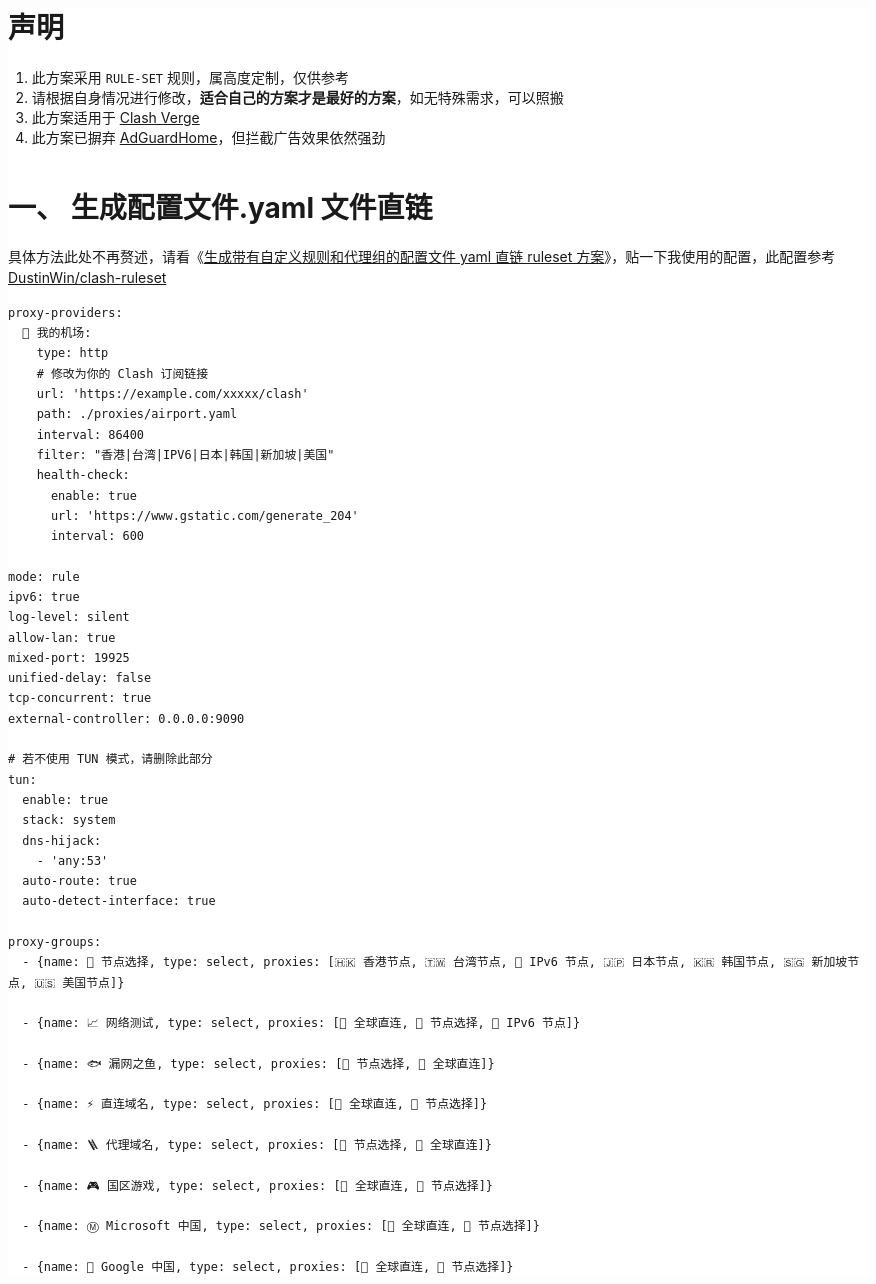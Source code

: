 # 声明
1. 此方案采用 `RULE-SET` 规则，属高度定制，仅供参考
2. 请根据自身情况进行修改，**适合自己的方案才是最好的方案**，如无特殊需求，可以照搬
3. 此方案适用于 [Clash Verge](https://github.com/zzzgydi/clash-verge)
4. 此方案已摒弃 [AdGuardHome](https://github.com/AdguardTeam/AdGuardHome)，但拦截广告效果依然强劲
# 一、 生成配置文件.yaml 文件直链
具体方法此处不再赘述，请看《[生成带有自定义规则和代理组的配置文件 yaml 直链 ruleset 方案](https://github.com/DustinWin/clash-tutorials/blob/main/%E6%95%99%E7%A8%8B%E5%90%88%E9%9B%86/%E7%94%9F%E6%88%90%E5%B8%A6%E6%9C%89%E8%87%AA%E5%AE%9A%E4%B9%89%E8%A7%84%E5%88%99%E5%92%8C%E4%BB%A3%E7%90%86%E7%BB%84%E7%9A%84%E9%85%8D%E7%BD%AE%E6%96%87%E4%BB%B6%20yaml%20%E7%9B%B4%E9%93%BE%20ruleset%20%E6%96%B9%E6%A1%88.md)》，贴一下我使用的配置，此配置参考 [DustinWin/clash-ruleset](https://github.com/DustinWin/clash-ruleset)
```
proxy-providers:
  🛫 我的机场:
    type: http
    # 修改为你的 Clash 订阅链接
    url: 'https://example.com/xxxxx/clash'
    path: ./proxies/airport.yaml
    interval: 86400
    filter: "香港|台湾|IPV6|日本|韩国|新加坡|美国"
    health-check:
      enable: true
      url: 'https://www.gstatic.com/generate_204'
      interval: 600

mode: rule
ipv6: true
log-level: silent
allow-lan: true
mixed-port: 19925
unified-delay: false
tcp-concurrent: true
external-controller: 0.0.0.0:9090

# 若不使用 TUN 模式，请删除此部分
tun:
  enable: true
  stack: system
  dns-hijack:
    - 'any:53'
  auto-route: true
  auto-detect-interface: true

proxy-groups:
  - {name: 🚀 节点选择, type: select, proxies: [🇭🇰 香港节点, 🇹🇼 台湾节点, 🛜 IPv6 节点, 🇯🇵 日本节点, 🇰🇷 韩国节点, 🇸🇬 新加坡节点, 🇺🇸 美国节点]}

  - {name: 📈 网络测试, type: select, proxies: [🎯 全球直连, 🚀 节点选择, 🛜 IPv6 节点]}

  - {name: 🐟 漏网之鱼, type: select, proxies: [🚀 节点选择, 🎯 全球直连]}

  - {name: ⚡ 直连域名, type: select, proxies: [🎯 全球直连, 🚀 节点选择]}

  - {name: 🪜 代理域名, type: select, proxies: [🚀 节点选择, 🎯 全球直连]}

  - {name: 🎮 国区游戏, type: select, proxies: [🎯 全球直连, 🚀 节点选择]}

  - {name: Ⓜ️ Microsoft 中国, type: select, proxies: [🎯 全球直连, 🚀 节点选择]}

  - {name: 🗽 Google 中国, type: select, proxies: [🎯 全球直连, 🚀 节点选择]}

```